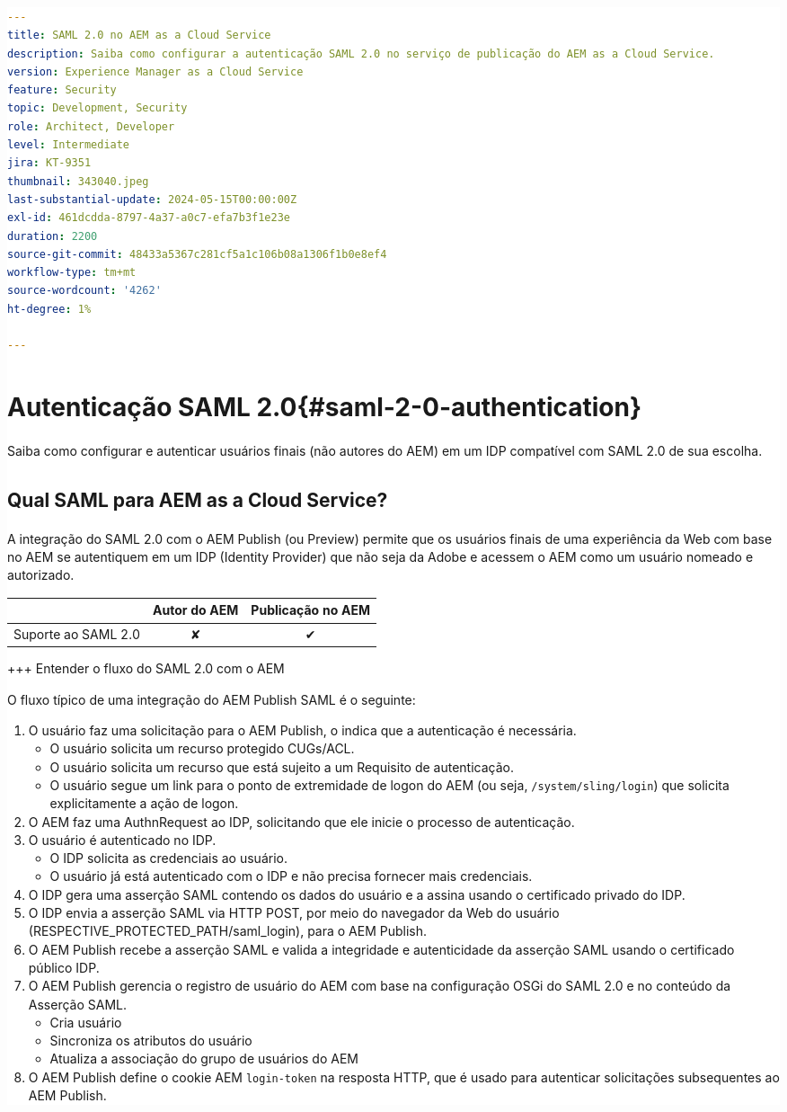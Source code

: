 ```yaml
---
title: SAML 2.0 no AEM as a Cloud Service
description: Saiba como configurar a autenticação SAML 2.0 no serviço de publicação do AEM as a Cloud Service.
version: Experience Manager as a Cloud Service
feature: Security
topic: Development, Security
role: Architect, Developer
level: Intermediate
jira: KT-9351
thumbnail: 343040.jpeg
last-substantial-update: 2024-05-15T00:00:00Z
exl-id: 461dcdda-8797-4a37-a0c7-efa7b3f1e23e
duration: 2200
source-git-commit: 48433a5367c281cf5a1c106b08a1306f1b0e8ef4
workflow-type: tm+mt
source-wordcount: '4262'
ht-degree: 1%

---
```


# Autenticação SAML 2.0{#saml-2-0-authentication}

Saiba como configurar e autenticar usuários finais (não autores do AEM) em um IDP compatível com SAML 2.0 de sua escolha.

## Qual SAML para AEM as a Cloud Service?

A integração do SAML 2.0 com o AEM Publish (ou Preview) permite que os usuários finais de uma experiência da Web com base no AEM se autentiquem em um IDP (Identity Provider) que não seja da Adobe e acessem o AEM como um usuário nomeado e autorizado.

|                       | Autor do AEM | Publicação no AEM |
|-----------------------|:----------:|:-----------:|
| Suporte ao SAML 2.0 | ✘ | ✔ |

+++ Entender o fluxo do SAML 2.0 com o AEM

O fluxo típico de uma integração do AEM Publish SAML é o seguinte:

1. O usuário faz uma solicitação para o AEM Publish, o indica que a autenticação é necessária.
   + O usuário solicita um recurso protegido CUGs/ACL.
   + O usuário solicita um recurso que está sujeito a um Requisito de autenticação.
   + O usuário segue um link para o ponto de extremidade de logon do AEM (ou seja, `/system/sling/login`) que solicita explicitamente a ação de logon.
1. O AEM faz uma AuthnRequest ao IDP, solicitando que ele inicie o processo de autenticação.
1. O usuário é autenticado no IDP.
   + O IDP solicita as credenciais ao usuário.
   + O usuário já está autenticado com o IDP e não precisa fornecer mais credenciais.
1. O IDP gera uma asserção SAML contendo os dados do usuário e a assina usando o certificado privado do IDP.
1. O IDP envia a asserção SAML via HTTP POST, por meio do navegador da Web do usuário (RESPECTIVE_PROTECTED_PATH/saml_login), para o AEM Publish.
1. O AEM Publish recebe a asserção SAML e valida a integridade e autenticidade da asserção SAML usando o certificado público IDP.
1. O AEM Publish gerencia o registro de usuário do AEM com base na configuração OSGi do SAML 2.0 e no conteúdo da Asserção SAML.
   + Cria usuário
   + Sincroniza os atributos do usuário
   + Atualiza a associação do grupo de usuários do AEM
1. O AEM Publish define o cookie AEM `login-token` na resposta HTTP, que é usado para autenticar solicitações subsequentes ao AEM Publish.